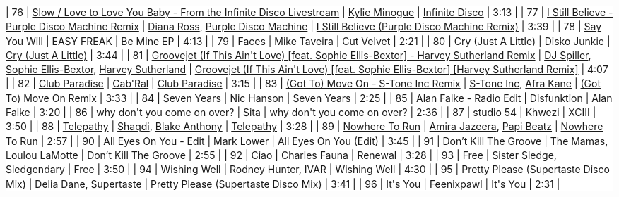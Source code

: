 | 76 | [Slow / Love to Love You Baby \- From the Infinite Disco Livestream](https://open.spotify.com/track/0xZsrT29Goh3L5aGrqdK1H) | [Kylie Minogue](https://open.spotify.com/artist/4RVnAU35WRWra6OZ3CbbMA) | [Infinite Disco](https://open.spotify.com/album/7FuqPFZVmhRJ96S5XajcoJ) | 3:13 |
| 77 | [I Still Believe \- Purple Disco Machine Remix](https://open.spotify.com/track/40uD8YIrDmTuFFPNYp3ovN) | [Diana Ross](https://open.spotify.com/artist/3MdG05syQeRYPPcClLaUGl), [Purple Disco Machine](https://open.spotify.com/artist/2WBJQGf1bT1kxuoqziH5g4) | [I Still Believe \(Purple Disco Machine Remix\)](https://open.spotify.com/album/4vRTaNLGafRDnsuQfyetJY) | 3:39 |
| 78 | [Say You Will](https://open.spotify.com/track/4z0dNvWLgIurGazB5SIQOw) | [EASY FREAK](https://open.spotify.com/artist/5X9T1si7pOUmy2IayH147S) | [Be Mine EP](https://open.spotify.com/album/5WuwrJvqloEq5dfRnSj9Ro) | 4:13 |
| 79 | [Faces](https://open.spotify.com/track/39LJTkbl1WkvSni7zJ66tJ) | [Mike Taveira](https://open.spotify.com/artist/1zEBFt39bOEItIt8dxf3kJ) | [Cut Velvet](https://open.spotify.com/album/6d1QycrvQbPhpsWv4cBuiU) | 2:21 |
| 80 | [Cry \(Just A Little\)](https://open.spotify.com/track/4DtxGurCuuY1yZLoAXLxFp) | [Disko Junkie](https://open.spotify.com/artist/0E3yCtI9D8vUfIIWDOO7zP) | [Cry \(Just A Little\)](https://open.spotify.com/album/2p7PtQmmI95HyirutUbrDp) | 3:44 |
| 81 | [Groovejet \(If This Ain't Love\) \[feat\. Sophie Ellis\-Bextor\] \- Harvey Sutherland Remix](https://open.spotify.com/track/7m02XUSTZiS3NlLmmNpbCP) | [DJ Spiller](https://open.spotify.com/artist/6Ai7Oi56rJwoPAG8N2jsv6), [Sophie Ellis\-Bextor](https://open.spotify.com/artist/2cBh5lVMg222FFuRU7EfDE), [Harvey Sutherland](https://open.spotify.com/artist/4CxFlJDif0atTK3gZebcEf) | [Groovejet \(If This Ain't Love\) \[feat\. Sophie Ellis\-Bextor\] \[Harvey Sutherland Remix\]](https://open.spotify.com/album/1F8boVPj0u2N926VIyVZfX) | 4:07 |
| 82 | [Club Paradise](https://open.spotify.com/track/36shm7XEr7Uzug8gQ02Kpn) | [Cab'Ral](https://open.spotify.com/artist/2CIdibKYdqFN9ivfLFA7hj) | [Club Paradise](https://open.spotify.com/album/7bgC1AI5uhgpFGOIcXGwoA) | 3:15 |
| 83 | [\(Got To\) Move On \- S\-Tone Inc Remix](https://open.spotify.com/track/3Y4XjuDs2hmKDblYD05klz) | [S\-Tone Inc](https://open.spotify.com/artist/7MqGKGC1ckMmbYiVKOU0ZN), [Afra Kane](https://open.spotify.com/artist/1RhC0s2ubtgnMLr7UxwWwr) | [\(Got To\) Move On Remix](https://open.spotify.com/album/2VynCWSBHwUuClLHIL90Pv) | 3:33 |
| 84 | [Seven Years](https://open.spotify.com/track/18eFjMhBiekCdJeNGhdkF9) | [Nic Hanson](https://open.spotify.com/artist/1NrFTpkB0RvbVLYl0p5Xvc) | [Seven Years](https://open.spotify.com/album/4KWPvlYdnsbL0WKgUTFOxt) | 2:25 |
| 85 | [Alan Falke \- Radio Edit](https://open.spotify.com/track/4IdIIXJgYysUJjiDmmy9Bw) | [Disfunktion](https://open.spotify.com/artist/1sXOD5MDspxw6Me8zHyxYD) | [Alan Falke](https://open.spotify.com/album/4ienV82TE2GyrqyA8UZ3SX) | 3:20 |
| 86 | [why don't you come on over?](https://open.spotify.com/track/6t5uDwqa7AalPzQY1fDivT) | [Sita](https://open.spotify.com/artist/3xaMeif5BSoyYAqHneI2T2) | [why don't you come on over?](https://open.spotify.com/album/2slwiCDPuD1wFhsqmA5hKX) | 2:36 |
| 87 | [studio 54](https://open.spotify.com/track/6AXWkW1rqe4oluI58ztI5L) | [Khwezi](https://open.spotify.com/artist/3MVH60Zb3YkbJ0Ua26X07F) | [XCIII](https://open.spotify.com/album/56wo2b21FTLTq0uuJPR1Vm) | 3:50 |
| 88 | [Telepathy](https://open.spotify.com/track/2xB5FQsZMhM9FHkvl8qh5C) | [Shaqdi](https://open.spotify.com/artist/4dpL6PzaCCpEekHtTHu3CN), [Blake Anthony](https://open.spotify.com/artist/79GLPoynz70rIoWB4ErgBb) | [Telepathy](https://open.spotify.com/album/2jgvP8GP6bzoQBfU5CM706) | 3:28 |
| 89 | [Nowhere To Run](https://open.spotify.com/track/7a64PMQuzeuPOlhdIKsCgM) | [Amira Jazeera](https://open.spotify.com/artist/336Q7pyfl5Ht2eaqhfQ6T6), [Papi Beatz](https://open.spotify.com/artist/1gigbUTiibYWCQybsJB5V1) | [Nowhere To Run](https://open.spotify.com/album/3xUlxGYaVSszKGre0kj1Il) | 2:57 |
| 90 | [All Eyes On You \- Edit](https://open.spotify.com/track/0GY5zHmNNeJ78UWp8Q5MBC) | [Mark Lower](https://open.spotify.com/artist/5Hlywis1lsrKUDxoP0t4jL) | [All Eyes On You \(Edit\)](https://open.spotify.com/album/1iFA2vTlQEj9yCmp0z035C) | 3:45 |
| 91 | [Don’t Kill The Groove](https://open.spotify.com/track/4yOVPMnul0AFigIUX0yZ22) | [The Mamas](https://open.spotify.com/artist/5HUGPIHRwh79LbffYIUJeJ), [Loulou LaMotte](https://open.spotify.com/artist/6xEkTJqTsYdjbnj0MJeu3j) | [Don’t Kill The Groove](https://open.spotify.com/album/0PAKxjEAyFRqLj815CVUWU) | 2:55 |
| 92 | [Ciao](https://open.spotify.com/track/0X5LTG4ImUFlfNgOFXqzuN) | [Charles Fauna](https://open.spotify.com/artist/0arvBUGvO9CCgtWyQshByp) | [Renewal](https://open.spotify.com/album/2PeS6FuRkGmIwMY1AnMSMy) | 3:28 |
| 93 | [Free](https://open.spotify.com/track/7uz2uui0tboZulmc5TdjTV) | [Sister Sledge](https://open.spotify.com/artist/6gkWznnJkdkwRPVcmnrays), [Sledgendary](https://open.spotify.com/artist/5NoEz2x1F5WsQ225GJtvBJ) | [Free](https://open.spotify.com/album/4meOyw0LxSchM8wARkfNnZ) | 3:50 |
| 94 | [Wishing Well](https://open.spotify.com/track/161KhiTvj9JwoO7uzorjGo) | [Rodney Hunter](https://open.spotify.com/artist/3TD8t9L7Mpi6S72O9MOxm3), [IVAR](https://open.spotify.com/artist/78Nkh6ogSZKHX0s3WLU0dk) | [Wishing Well](https://open.spotify.com/album/75bgX4B8rcP8FseJ7YVoho) | 4:30 |
| 95 | [Pretty Please \(Supertaste Disco Mix\)](https://open.spotify.com/track/7eiElj5joARyuFX5We14Gr) | [Delia Dane](https://open.spotify.com/artist/1415hXnajD3tifd1UF1N4x), [Supertaste](https://open.spotify.com/artist/6C4cWzfNlyH0l5xTQPLQa6) | [Pretty Please \(Supertaste Disco Mix\)](https://open.spotify.com/album/2eXBDhdo7LsJL7PH5tDUiK) | 3:41 |
| 96 | [It's You](https://open.spotify.com/track/1Ky3doQEPgrKmZzLXEp04b) | [Feenixpawl](https://open.spotify.com/artist/5FvlJcXnFIm72pgQtW3Dct) | [It's You](https://open.spotify.com/album/1dKA9jVXe7CfeZQJXt77FJ) | 2:31 |